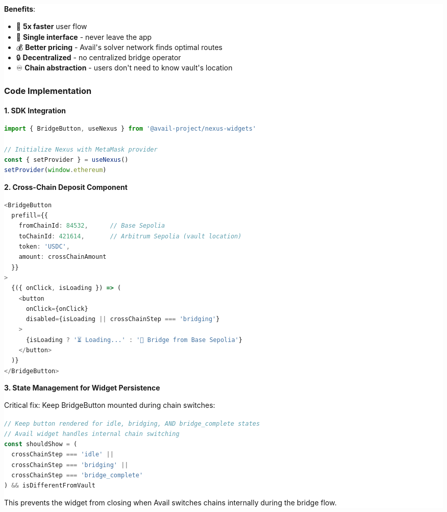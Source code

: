 **Benefits**:
- 🚀 **5x faster** user flow
- 🎯 **Single interface** - never leave the app
- 💰 **Better pricing** - Avail's solver network finds optimal routes
- 🔒 **Decentralized** - no centralized bridge operator
- ♾️ **Chain abstraction** - users don't need to know vault's location

### Code Implementation

**1. SDK Integration**

```typescript
import { BridgeButton, useNexus } from '@avail-project/nexus-widgets'

// Initialize Nexus with MetaMask provider
const { setProvider } = useNexus()
setProvider(window.ethereum)
```

**2. Cross-Chain Deposit Component**

```typescript
<BridgeButton
  prefill={{
    fromChainId: 84532,      // Base Sepolia
    toChainId: 421614,       // Arbitrum Sepolia (vault location)
    token: 'USDC',
    amount: crossChainAmount
  }}
>
  {({ onClick, isLoading }) => (
    <button 
      onClick={onClick}
      disabled={isLoading || crossChainStep === 'bridging'}
    >
      {isLoading ? '⏳ Loading...' : '🌉 Bridge from Base Sepolia'}
    </button>
  )}
</BridgeButton>
```

**3. State Management for Widget Persistence**

Critical fix: Keep BridgeButton mounted during chain switches:

```typescript
// Keep button rendered for idle, bridging, AND bridge_complete states
// Avail widget handles internal chain switching
const shouldShow = (
  crossChainStep === 'idle' || 
  crossChainStep === 'bridging' || 
  crossChainStep === 'bridge_complete'
) && isDifferentFromVault
```

This prevents the widget from closing when Avail switches chains internally during the bridge flow.
